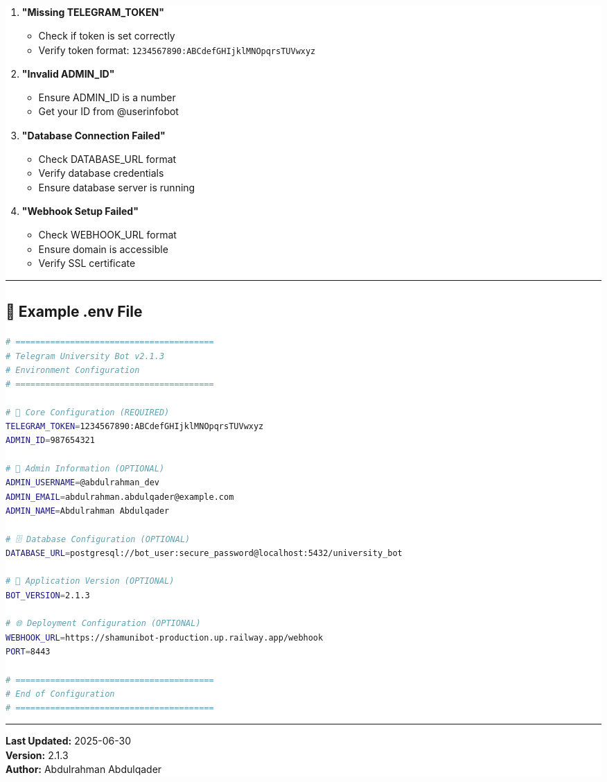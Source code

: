 1. **"Missing TELEGRAM_TOKEN"**
   - Check if token is set correctly
   - Verify token format: `1234567890:ABCdefGHIjklMNOpqrsTUVwxyz`

2. **"Invalid ADMIN_ID"**
   - Ensure ADMIN_ID is a number
   - Get your ID from @userinfobot

3. **"Database Connection Failed"**
   - Check DATABASE_URL format
   - Verify database credentials
   - Ensure database server is running

4. **"Webhook Setup Failed"**
   - Check WEBHOOK_URL format
   - Ensure domain is accessible
   - Verify SSL certificate

---

## 📝 Example .env File

```bash
# ========================================
# Telegram University Bot v2.1.3
# Environment Configuration
# ========================================

# 🔑 Core Configuration (REQUIRED)
TELEGRAM_TOKEN=1234567890:ABCdefGHIjklMNOpqrsTUVwxyz
ADMIN_ID=987654321

# 👤 Admin Information (OPTIONAL)
ADMIN_USERNAME=@abdulrahman_dev
ADMIN_EMAIL=abdulrahman.abdulqader@example.com
ADMIN_NAME=Abdulrahman Abdulqader

# 🗄️ Database Configuration (OPTIONAL)
DATABASE_URL=postgresql://bot_user:secure_password@localhost:5432/university_bot

# 📱 Application Version (OPTIONAL)
BOT_VERSION=2.1.3

# 🌐 Deployment Configuration (OPTIONAL)
WEBHOOK_URL=https://shamunibot-production.up.railway.app/webhook
PORT=8443

# ========================================
# End of Configuration
# ========================================
```

---

**Last Updated:** 2025-06-30  
**Version:** 2.1.3  
**Author:** Abdulrahman Abdulqader 